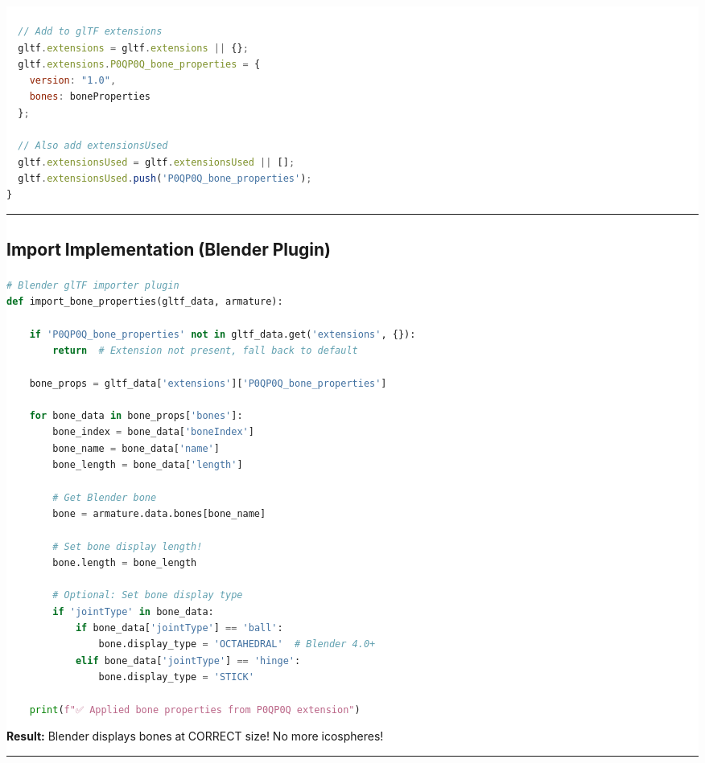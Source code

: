 ```javascript

  // Add to glTF extensions
  gltf.extensions = gltf.extensions || {};
  gltf.extensions.P0QP0Q_bone_properties = {
    version: "1.0",
    bones: boneProperties
  };

  // Also add extensionsUsed
  gltf.extensionsUsed = gltf.extensionsUsed || [];
  gltf.extensionsUsed.push('P0QP0Q_bone_properties');
}
```

---

## Import Implementation (Blender Plugin)

```python
# Blender glTF importer plugin
def import_bone_properties(gltf_data, armature):

    if 'P0QP0Q_bone_properties' not in gltf_data.get('extensions', {}):
        return  # Extension not present, fall back to default

    bone_props = gltf_data['extensions']['P0QP0Q_bone_properties']

    for bone_data in bone_props['bones']:
        bone_index = bone_data['boneIndex']
        bone_name = bone_data['name']
        bone_length = bone_data['length']

        # Get Blender bone
        bone = armature.data.bones[bone_name]

        # Set bone display length!
        bone.length = bone_length

        # Optional: Set bone display type
        if 'jointType' in bone_data:
            if bone_data['jointType'] == 'ball':
                bone.display_type = 'OCTAHEDRAL'  # Blender 4.0+
            elif bone_data['jointType'] == 'hinge':
                bone.display_type = 'STICK'

    print(f"✅ Applied bone properties from P0QP0Q extension")
```

**Result:** Blender displays bones at CORRECT size! No more icospheres!

---
